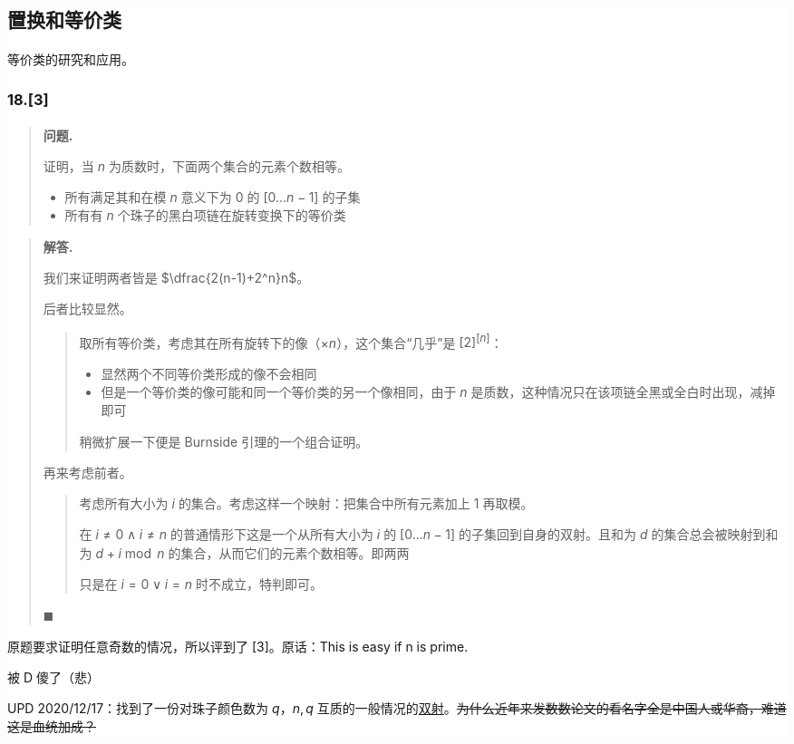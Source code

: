 <script>
    document.getElementsByTagName("blockquote")[document.last_block].style.display="none";
</script>

## 置换和等价类

等价类的研究和应用。

### **18.[3]**

> **问题.**
>
> 证明，当 $n$ 为质数时，下面两个集合的元素个数相等。
>
> - 所有满足其和在模 $n$ 意义下为 $0$ 的 $[0...n-1]$ 的子集
>- 所有有 $n$ 个珠子的黑白项链在旋转变换下的等价类

<script>
  	document.new_button(2);
</script>
> **解答.**
>
> 我们来证明两者皆是 $\dfrac{2(n-1)+2^n}n$。
>
> 后者比较显然。
>
> > 取所有等价类，考虑其在所有旋转下的像（$\times n$），这个集合“几乎”是 $[2]^{[n]}$：
> >
> > - 显然两个不同等价类形成的像不会相同
> > - 但是一个等价类的像可能和同一个等价类的另一个像相同，由于 $n$ 是质数，这种情况只在该项链全黑或全白时出现，减掉即可
> >
> > 稍微扩展一下便是 Burnside 引理的一个组合证明。
>
> 再来考虑前者。
>
> > 考虑所有大小为 $i$ 的集合。考虑这样一个映射：把集合中所有元素加上 $1$ 再取模。
> >
> > 在 $i\neq 0\land i\neq n$ 的普通情形下这是一个从所有大小为 $i$ 的 $[0...n-1]$ 的子集回到自身的双射。且和为 $d$ 的集合总会被映射到和为 $d+i\bmod n$ 的集合，从而它们的元素个数相等。即两两
> >
> > 只是在 $i=0\lor i = n$ 时不成立，特判即可。
>
> $\blacksquare$

<script>
    document.getElementsByTagName("blockquote")[document.last_block].style.display="none";
</script>

原题要求证明任意奇数的情况，所以评到了 [3]。原话：This is easy if n is prime.

被 D 傻了（悲）

UPD 2020/12/17：找到了一份对珠子颜色数为 $q$，$n,q$ 互质的一般情况的[双射](https://arxiv.org/abs/1802.03507)。~~为什么近年来发数数论文的看名字全是中国人或华裔，难道这是血统加成？~~
